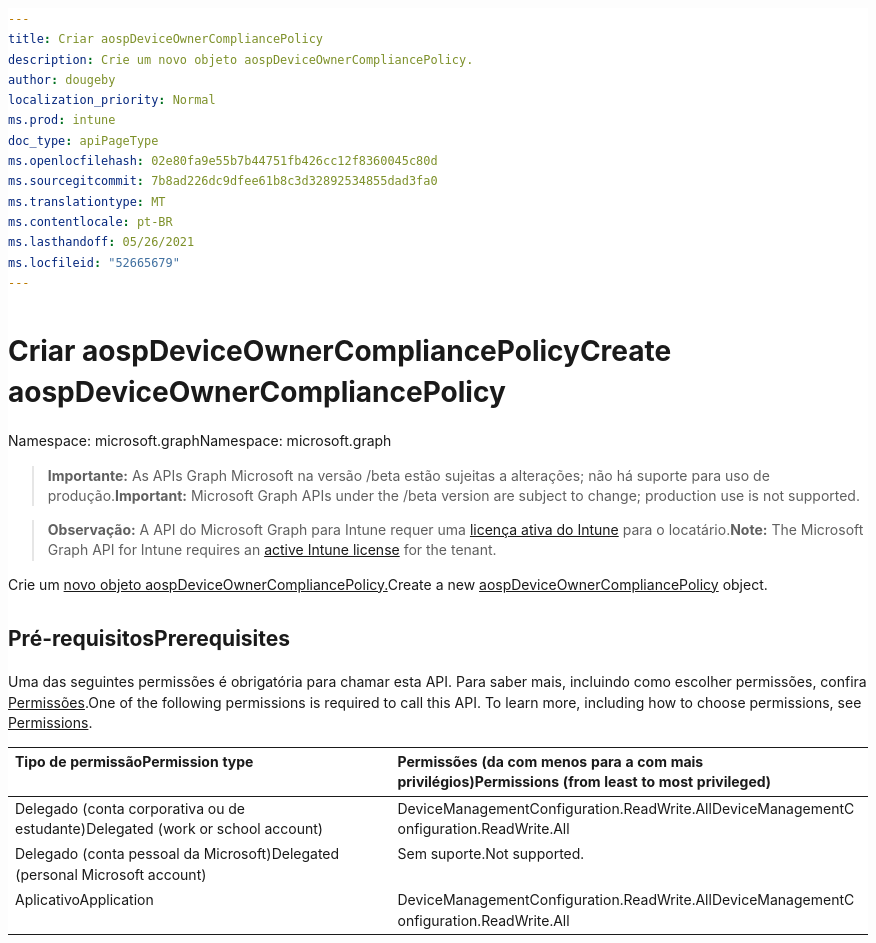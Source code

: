 ```yaml
---
title: Criar aospDeviceOwnerCompliancePolicy
description: Crie um novo objeto aospDeviceOwnerCompliancePolicy.
author: dougeby
localization_priority: Normal
ms.prod: intune
doc_type: apiPageType
ms.openlocfilehash: 02e80fa9e55b7b44751fb426cc12f8360045c80d
ms.sourcegitcommit: 7b8ad226dc9dfee61b8c3d32892534855dad3fa0
ms.translationtype: MT
ms.contentlocale: pt-BR
ms.lasthandoff: 05/26/2021
ms.locfileid: "52665679"
---
```

# <a name="create-aospdeviceownercompliancepolicy"></a><span data-ttu-id="aaec2-103">Criar aospDeviceOwnerCompliancePolicy</span><span class="sxs-lookup"><span data-stu-id="aaec2-103">Create aospDeviceOwnerCompliancePolicy</span></span>

<span data-ttu-id="aaec2-104">Namespace: microsoft.graph</span><span class="sxs-lookup"><span data-stu-id="aaec2-104">Namespace: microsoft.graph</span></span>

> <span data-ttu-id="aaec2-105">**Importante:** As APIs Graph Microsoft na versão /beta estão sujeitas a alterações; não há suporte para uso de produção.</span><span class="sxs-lookup"><span data-stu-id="aaec2-105">**Important:** Microsoft Graph APIs under the /beta version are subject to change; production use is not supported.</span></span>

> <span data-ttu-id="aaec2-106">**Observação:** A API do Microsoft Graph para Intune requer uma [licença ativa do Intune](https://go.microsoft.com/fwlink/?linkid=839381) para o locatário.</span><span class="sxs-lookup"><span data-stu-id="aaec2-106">**Note:** The Microsoft Graph API for Intune requires an [active Intune license](https://go.microsoft.com/fwlink/?linkid=839381) for the tenant.</span></span>

<span data-ttu-id="aaec2-107">Crie um [novo objeto aospDeviceOwnerCompliancePolicy.](../resources/intune-deviceconfig-aospdeviceownercompliancepolicy.md)</span><span class="sxs-lookup"><span data-stu-id="aaec2-107">Create a new [aospDeviceOwnerCompliancePolicy](../resources/intune-deviceconfig-aospdeviceownercompliancepolicy.md) object.</span></span>

## <a name="prerequisites"></a><span data-ttu-id="aaec2-108">Pré-requisitos</span><span class="sxs-lookup"><span data-stu-id="aaec2-108">Prerequisites</span></span>
<span data-ttu-id="aaec2-p101">Uma das seguintes permissões é obrigatória para chamar esta API. Para saber mais, incluindo como escolher permissões, confira [Permissões](/graph/permissions-reference).</span><span class="sxs-lookup"><span data-stu-id="aaec2-p101">One of the following permissions is required to call this API. To learn more, including how to choose permissions, see [Permissions](/graph/permissions-reference).</span></span>

|<span data-ttu-id="aaec2-111">Tipo de permissão</span><span class="sxs-lookup"><span data-stu-id="aaec2-111">Permission type</span></span>|<span data-ttu-id="aaec2-112">Permissões (da com menos para a com mais privilégios)</span><span class="sxs-lookup"><span data-stu-id="aaec2-112">Permissions (from least to most privileged)</span></span>|
|:---|:---|
|<span data-ttu-id="aaec2-113">Delegado (conta corporativa ou de estudante)</span><span class="sxs-lookup"><span data-stu-id="aaec2-113">Delegated (work or school account)</span></span>|<span data-ttu-id="aaec2-114">DeviceManagementConfiguration.ReadWrite.All</span><span class="sxs-lookup"><span data-stu-id="aaec2-114">DeviceManagementConfiguration.ReadWrite.All</span></span>|
|<span data-ttu-id="aaec2-115">Delegado (conta pessoal da Microsoft)</span><span class="sxs-lookup"><span data-stu-id="aaec2-115">Delegated (personal Microsoft account)</span></span>|<span data-ttu-id="aaec2-116">Sem suporte.</span><span class="sxs-lookup"><span data-stu-id="aaec2-116">Not supported.</span></span>|
|<span data-ttu-id="aaec2-117">Aplicativo</span><span class="sxs-lookup"><span data-stu-id="aaec2-117">Application</span></span>|<span data-ttu-id="aaec2-118">DeviceManagementConfiguration.ReadWrite.All</span><span class="sxs-lookup"><span data-stu-id="aaec2-118">DeviceManagementConfiguration.ReadWrite.All</span></span>|
